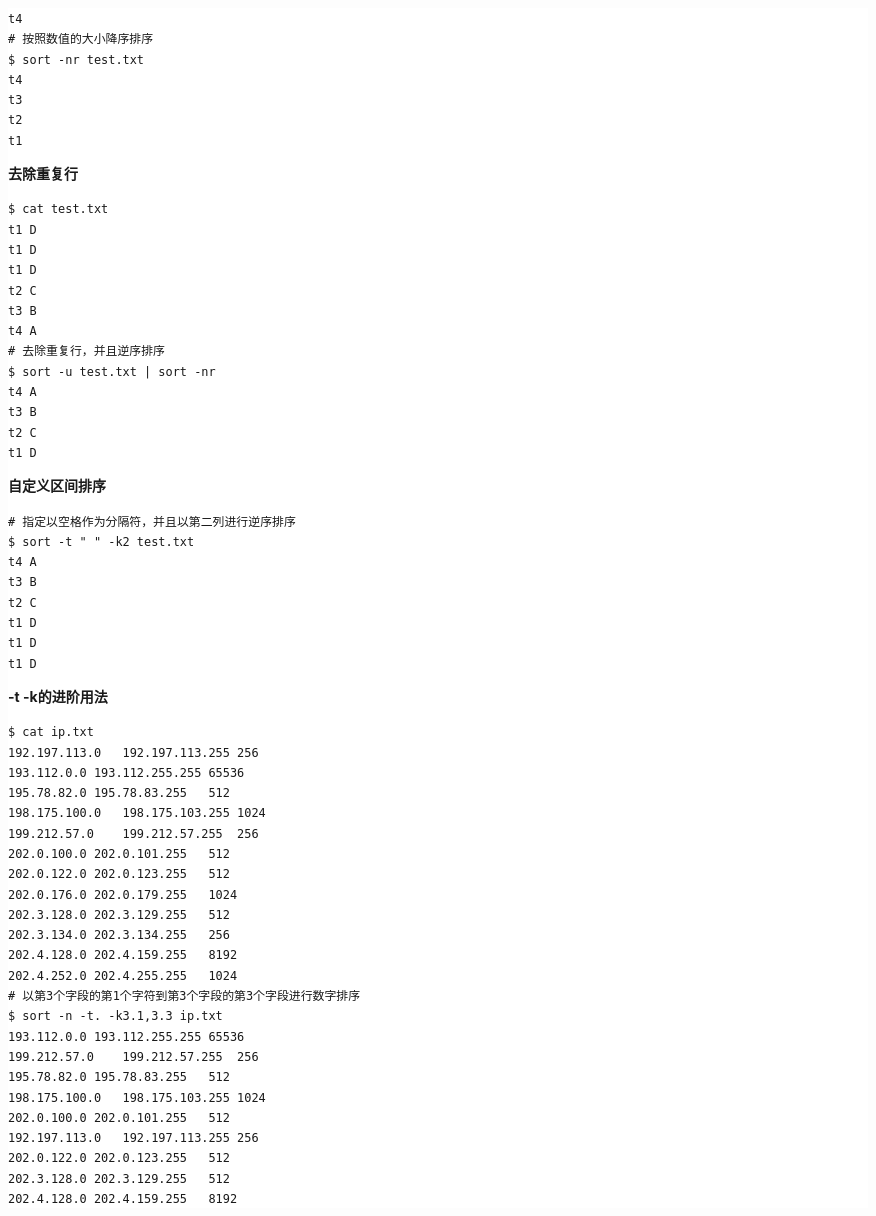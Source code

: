 ~~~
t4
# 按照数值的大小降序排序
$ sort -nr test.txt
t4
t3
t2
t1
~~~

__去除重复行__

~~~
$ cat test.txt
t1 D
t1 D
t1 D
t2 C
t3 B
t4 A
# 去除重复行，并且逆序排序
$ sort -u test.txt | sort -nr
t4 A
t3 B
t2 C
t1 D
~~~

__自定义区间排序__

~~~
# 指定以空格作为分隔符，并且以第二列进行逆序排序
$ sort -t " " -k2 test.txt
t4 A
t3 B
t2 C
t1 D
t1 D
t1 D
~~~

__-t -k的进阶用法__

~~~
$ cat ip.txt
192.197.113.0	192.197.113.255	256
193.112.0.0	193.112.255.255	65536
195.78.82.0	195.78.83.255	512
198.175.100.0	198.175.103.255	1024
199.212.57.0	199.212.57.255	256
202.0.100.0	202.0.101.255	512
202.0.122.0	202.0.123.255	512
202.0.176.0	202.0.179.255	1024
202.3.128.0	202.3.129.255	512
202.3.134.0	202.3.134.255	256
202.4.128.0	202.4.159.255	8192
202.4.252.0	202.4.255.255	1024
# 以第3个字段的第1个字符到第3个字段的第3个字段进行数字排序
$ sort -n -t. -k3.1,3.3 ip.txt
193.112.0.0	193.112.255.255	65536
199.212.57.0	199.212.57.255	256
195.78.82.0	195.78.83.255	512
198.175.100.0	198.175.103.255	1024
202.0.100.0	202.0.101.255	512
192.197.113.0	192.197.113.255	256
202.0.122.0	202.0.123.255	512
202.3.128.0	202.3.129.255	512
202.4.128.0	202.4.159.255	8192
~~~